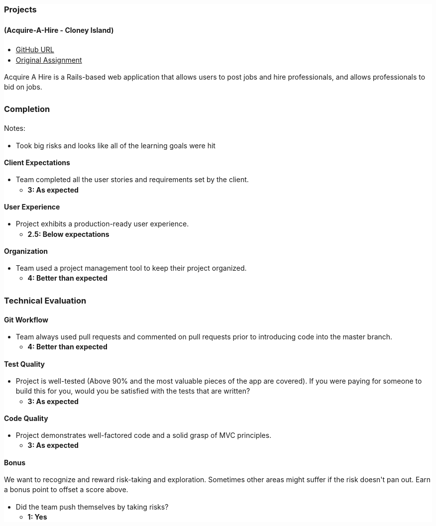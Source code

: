 ### Projects

#### (Acquire-A-Hire - Cloney Island)

* [GitHub URL](https://github.com/susiirwin/acquire_a_hire)
* [Original Assignment](https://github.com/turingschool/lesson_plans/blob/master/ruby_03-professional_rails_applications/cloney_island.md)

Acquire A Hire is a Rails-based web application that allows users to post jobs and hire professionals, and allows professionals to bid on jobs.

### Completion

Notes:

* Took big risks and looks like all of the learning goals were hit

**Client Expectations**

*   Team completed all the user stories and requirements set by the client.
    *   **3: As expected**

**User Experience**

*   Project exhibits a production-ready user experience.
    *   **2.5: Below expectations**

**Organization**

*   Team used a project management tool to keep their project organized.
    *   **4: Better than expected**

### Technical Evaluation

**Git Workflow**

*   Team always used pull requests and commented on pull requests prior to introducing code into the master branch.
    *   **4: Better than expected**

**Test Quality**

*   Project is well-tested (Above 90% and the most valuable pieces of the app are covered). If you were paying for someone to build this for you, would you be satisfied with the tests that are written?
    *   **3: As expected**

**Code Quality**

*   Project demonstrates well-factored code and a solid grasp of MVC principles.
    *   **3: As expected**

**Bonus**

We want to recognize and reward risk-taking and exploration. Sometimes other areas might suffer if the risk doesn't pan out. Earn a bonus point to offset a score above.

*   Did the team push themselves by taking risks?
    *   **1: Yes**
